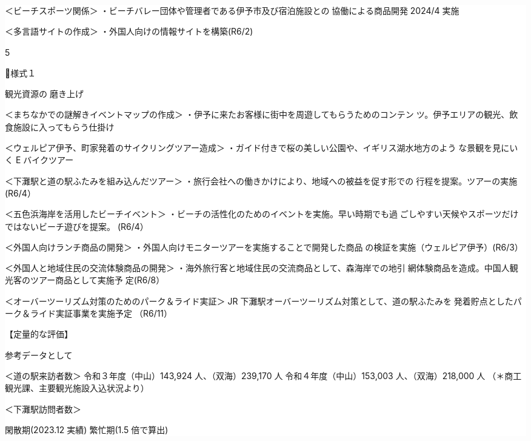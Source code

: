 ＜ビーチスポーツ関係＞
・ビーチバレー団体や管理者である伊予市及び宿泊施設との
協働による商品開発
  2024/4 実施

＜多言語サイトの作成＞
・外国人向けの情報サイトを構築(R6/2)

5

様式１

観光資源の
磨き上げ

＜まちなかでの謎解きイベントマップの作成＞
・伊予に来たお客様に街中を周遊してもらうためのコンテン
ツ。伊予エリアの観光、飲食施設に入ってもらう仕掛け

＜ウェルピア伊予、町家発着のサイクリングツアー造成＞
・ガイド付きで桜の美しい公園や、イギリス湖水地方のよう
な景観を見にいく E バイクツアー

＜下灘駅と道の駅ふたみを組み込んだツアー＞
・旅行会社への働きかけにより、地域への被益を促す形での
行程を提案。ツアーの実施(R6/4）

＜五色浜海岸を活用したビーチイベント＞
・ビーチの活性化のためのイベントを実施。早い時期でも過
ごしやすい天候やスポーツだけではないビーチ遊びを提案。
(R6/4）

＜外国人向けランチ商品の開発＞
・外国人向けモニターツアーを実施することで開発した商品
の検証を実施（ウェルピア伊予）(R6/3）

＜外国人と地域住民の交流体験商品の開発＞
・海外旅行客と地域住民の交流商品として、森海岸での地引
網体験商品を造成。中国人観光客のツアー商品として実施予
定(R6/8）

＜オーバーツーリズム対策のためのパーク＆ライド実証＞
JR 下灘駅オーバーツーリズム対策として、道の駅ふたみを
発着貯点としたパーク＆ライド実証事業を実施予定
（R6/11）

【定量的な評価】

参考データとして

＜道の駅来訪者数＞
令和３年度（中山）143,924 人、（双海）239,170 人
令和４年度（中山）153,003 人、（双海）218,000 人
（＊商工観光課、主要観光施設入込状況より）

＜下灘駅訪問者数＞

閑散期(2023.12 実績)  繁忙期(1.5 倍で算出)
